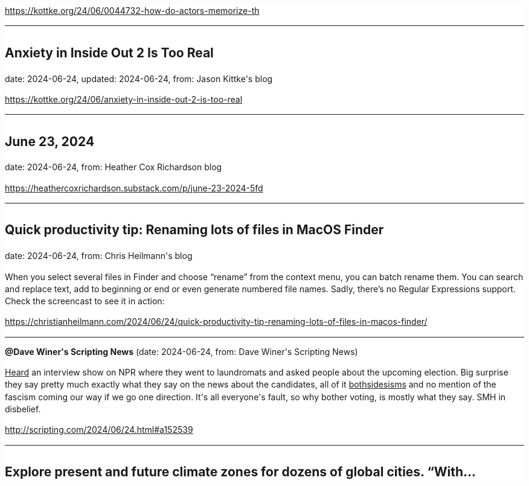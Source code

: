  

<https://kottke.org/24/06/0044732-how-do-actors-memorize-th>

---

##  Anxiety in Inside Out 2 Is Too Real 

date: 2024-06-24, updated: 2024-06-24, from: Jason Kittke's blog

 

<https://kottke.org/24/06/anxiety-in-inside-out-2-is-too-real>

---

## June 23, 2024

date: 2024-06-24, from: Heather Cox Richardson blog

 

<https://heathercoxrichardson.substack.com/p/june-23-2024-5fd>

---

## Quick productivity tip: Renaming lots of files in MacOS Finder

date: 2024-06-24, from: Chris Heilmann's blog

When you select several files in Finder and choose &#8220;rename&#8221; from the context menu, you can batch rename them. You can search and replace text, add to beginning or end or even generate numbered file names. Sadly, there&#8217;s no Regular Expressions support. Check the screencast to see it in action: 

<https://christianheilmann.com/2024/06/24/quick-productivity-tip-renaming-lots-of-files-in-macos-finder/>

---

**@Dave Winer's Scripting News** (date: 2024-06-24, from: Dave Winer's Scripting News)

<a href="https://mastodon.social/@davew/112671576365142333">Heard</a> an interview show on NPR where they went to laundromats and asked people about the upcoming election. Big surprise they say pretty much exactly what they say on the news about the candidates, all of it <a href="https://en.wikipedia.org/wiki/False_balance#:~:text=False%20balance%2C%20known%20colloquially%20as,viewpoints%20than%20the%20evidence%20supports.">bothsidesisms</a> and no mention of the fascism coming our way if we go one direction. It's all everyone's fault, so why bother voting, is mostly what they say. SMH in disbelief. 

<http://scripting.com/2024/06/24.html#a152539>

---

##  Explore present and future climate zones for dozens of global cities. &#8220;With... 
